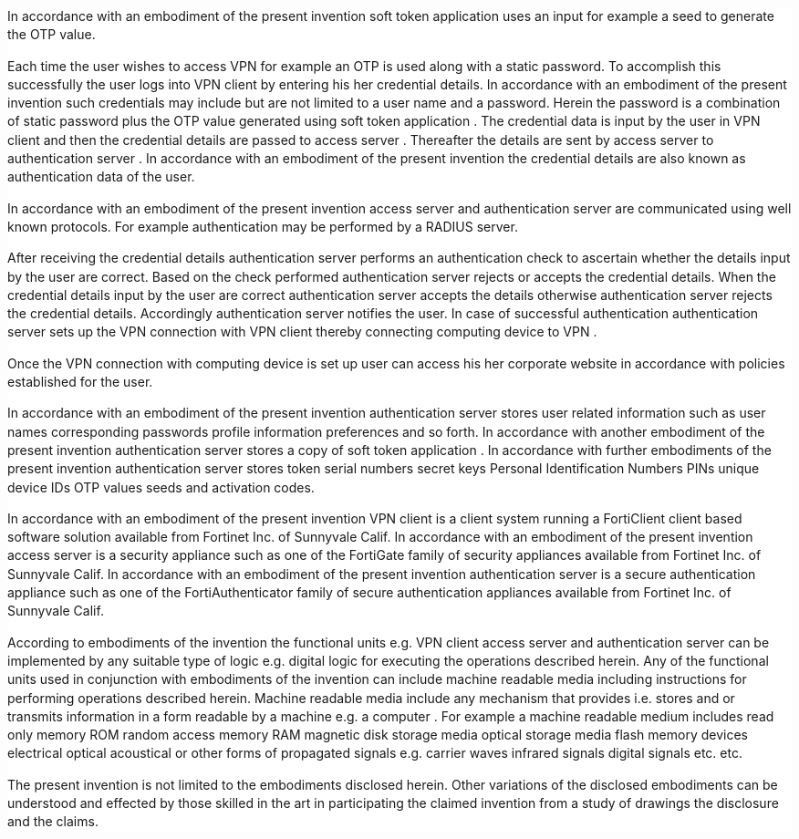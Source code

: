 In accordance with an embodiment of the present invention soft token application uses an input for example a seed to generate the OTP value.

Each time the user wishes to access VPN for example an OTP is used along with a static password. To accomplish this successfully the user logs into VPN client by entering his her credential details. In accordance with an embodiment of the present invention such credentials may include but are not limited to a user name and a password. Herein the password is a combination of static password plus the OTP value generated using soft token application . The credential data is input by the user in VPN client and then the credential details are passed to access server . Thereafter the details are sent by access server to authentication server . In accordance with an embodiment of the present invention the credential details are also known as authentication data of the user.

In accordance with an embodiment of the present invention access server and authentication server are communicated using well known protocols. For example authentication may be performed by a RADIUS server.

After receiving the credential details authentication server performs an authentication check to ascertain whether the details input by the user are correct. Based on the check performed authentication server rejects or accepts the credential details. When the credential details input by the user are correct authentication server accepts the details otherwise authentication server rejects the credential details. Accordingly authentication server notifies the user. In case of successful authentication authentication server sets up the VPN connection with VPN client thereby connecting computing device to VPN .

Once the VPN connection with computing device is set up user can access his her corporate website in accordance with policies established for the user.

In accordance with an embodiment of the present invention authentication server stores user related information such as user names corresponding passwords profile information preferences and so forth. In accordance with another embodiment of the present invention authentication server stores a copy of soft token application . In accordance with further embodiments of the present invention authentication server stores token serial numbers secret keys Personal Identification Numbers PINs unique device IDs OTP values seeds and activation codes.

In accordance with an embodiment of the present invention VPN client is a client system running a FortiClient client based software solution available from Fortinet Inc. of Sunnyvale Calif. In accordance with an embodiment of the present invention access server is a security appliance such as one of the FortiGate family of security appliances available from Fortinet Inc. of Sunnyvale Calif. In accordance with an embodiment of the present invention authentication server is a secure authentication appliance such as one of the FortiAuthenticator family of secure authentication appliances available from Fortinet Inc. of Sunnyvale Calif.

According to embodiments of the invention the functional units e.g. VPN client access server and authentication server can be implemented by any suitable type of logic e.g. digital logic for executing the operations described herein. Any of the functional units used in conjunction with embodiments of the invention can include machine readable media including instructions for performing operations described herein. Machine readable media include any mechanism that provides i.e. stores and or transmits information in a form readable by a machine e.g. a computer . For example a machine readable medium includes read only memory ROM random access memory RAM magnetic disk storage media optical storage media flash memory devices electrical optical acoustical or other forms of propagated signals e.g. carrier waves infrared signals digital signals etc. etc.

The present invention is not limited to the embodiments disclosed herein. Other variations of the disclosed embodiments can be understood and effected by those skilled in the art in participating the claimed invention from a study of drawings the disclosure and the claims.
